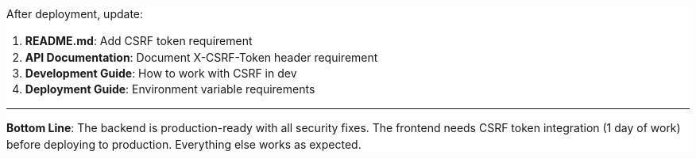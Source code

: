After deployment, update:

1. **README.md**: Add CSRF token requirement
2. **API Documentation**: Document X-CSRF-Token header requirement
3. **Development Guide**: How to work with CSRF in dev
4. **Deployment Guide**: Environment variable requirements

---

**Bottom Line**: The backend is production-ready with all security fixes. The frontend needs CSRF token integration (1 day of work) before deploying to production. Everything else works as expected.
